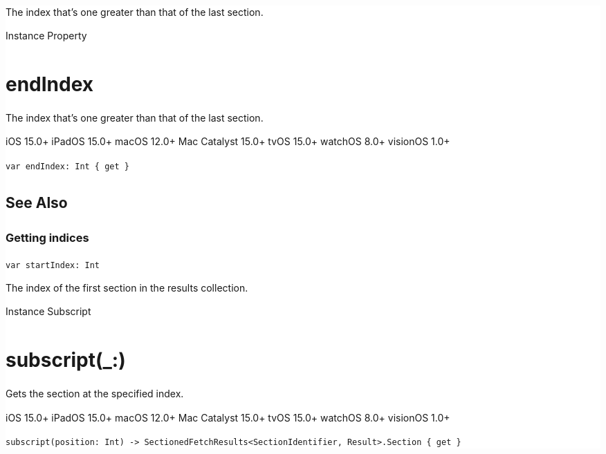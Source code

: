 The index that’s one greater than that of the last section.

Instance Property

# endIndex

The index that’s one greater than that of the last section.

iOS 15.0+  iPadOS 15.0+  macOS 12.0+  Mac Catalyst 15.0+  tvOS 15.0+  watchOS
8.0+  visionOS 1.0+

    
    
    var endIndex: Int { get }

## See Also

### Getting indices

`var startIndex: Int`

The index of the first section in the results collection.

Instance Subscript

# subscript(_:)

Gets the section at the specified index.

iOS 15.0+  iPadOS 15.0+  macOS 12.0+  Mac Catalyst 15.0+  tvOS 15.0+  watchOS
8.0+  visionOS 1.0+

    
    
    subscript(position: Int) -> SectionedFetchResults<SectionIdentifier, Result>.Section { get }


